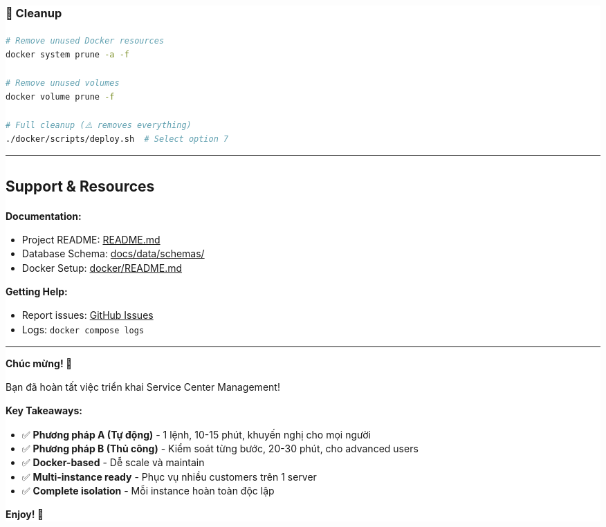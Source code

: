 ### 🧹 Cleanup

```bash
# Remove unused Docker resources
docker system prune -a -f

# Remove unused volumes
docker volume prune -f

# Full cleanup (⚠️ removes everything)
./docker/scripts/deploy.sh  # Select option 7
```

---

## Support & Resources

**Documentation:**
- Project README: [README.md](README.md)
- Database Schema: [docs/data/schemas/](docs/data/schemas/)
- Docker Setup: [docker/README.md](docker/README.md)

**Getting Help:**
- Report issues: [GitHub Issues](https://github.com/your-org/service-center/issues)
- Logs: `docker compose logs`

---

**Chúc mừng! 🎉**

Bạn đã hoàn tất việc triển khai Service Center Management!

**Key Takeaways:**
- ✅ **Phương pháp A (Tự động)** - 1 lệnh, 10-15 phút, khuyến nghị cho mọi người
- ✅ **Phương pháp B (Thủ công)** - Kiểm soát từng bước, 20-30 phút, cho advanced users
- ✅ **Docker-based** - Dễ scale và maintain
- ✅ **Multi-instance ready** - Phục vụ nhiều customers trên 1 server
- ✅ **Complete isolation** - Mỗi instance hoàn toàn độc lập

**Enjoy! 🚀**
